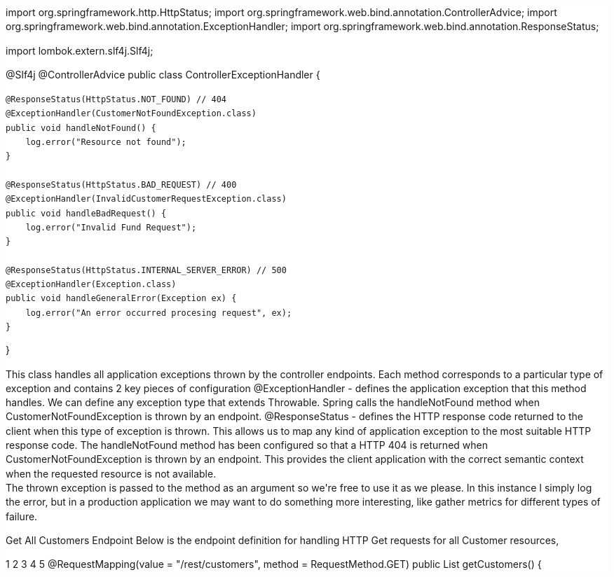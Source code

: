 import org.springframework.http.HttpStatus;
import org.springframework.web.bind.annotation.ControllerAdvice;
import org.springframework.web.bind.annotation.ExceptionHandler;
import org.springframework.web.bind.annotation.ResponseStatus;

import lombok.extern.slf4j.Slf4j;

@Slf4j
@ControllerAdvice
public class ControllerExceptionHandler {

    @ResponseStatus(HttpStatus.NOT_FOUND) // 404
    @ExceptionHandler(CustomerNotFoundException.class)
    public void handleNotFound() {
        log.error("Resource not found");
    }

    @ResponseStatus(HttpStatus.BAD_REQUEST) // 400
    @ExceptionHandler(InvalidCustomerRequestException.class)
    public void handleBadRequest() {
        log.error("Invalid Fund Request");
    }
 
    @ResponseStatus(HttpStatus.INTERNAL_SERVER_ERROR) // 500
    @ExceptionHandler(Exception.class)
    public void handleGeneralError(Exception ex) {
        log.error("An error occurred procesing request", ex);
    }
}

This class handles all application exceptions thrown by the controller endpoints. Each method corresponds to a particular type of exception and contains 2 key pieces of configuration
@ExceptionHandler - defines the application exception that this method handles. We can define any exception type that extends Throwable. Spring calls the handleNotFound method when CustomerNotFoundException is thrown by an endpoint.
@ResponseStatus - defines the HTTP response code returned to the client when this type of exception is thrown. This allows us to map any kind of application exception to the most suitable HTTP response code. The handleNotFound method has been configured so that a HTTP 404 is returned when CustomerNotFoundException is thrown by an endpoint. This provides the client application with the correct semantic context when the requested resource is not available.  
The thrown exception is passed to the method as an argument so we're free to use it as we please. In this instance I simply log the error, but in a production application we may want to do something more interesting, like gather metrics for different types of failure.

Get All Customers Endpoint
Below is the endpoint definition for handling HTTP Get requests for all Customer resources,

1
2
3
4
5
@RequestMapping(value = "/rest/customers", method = RequestMethod.GET)
public List<Customer> getCustomers() {
  